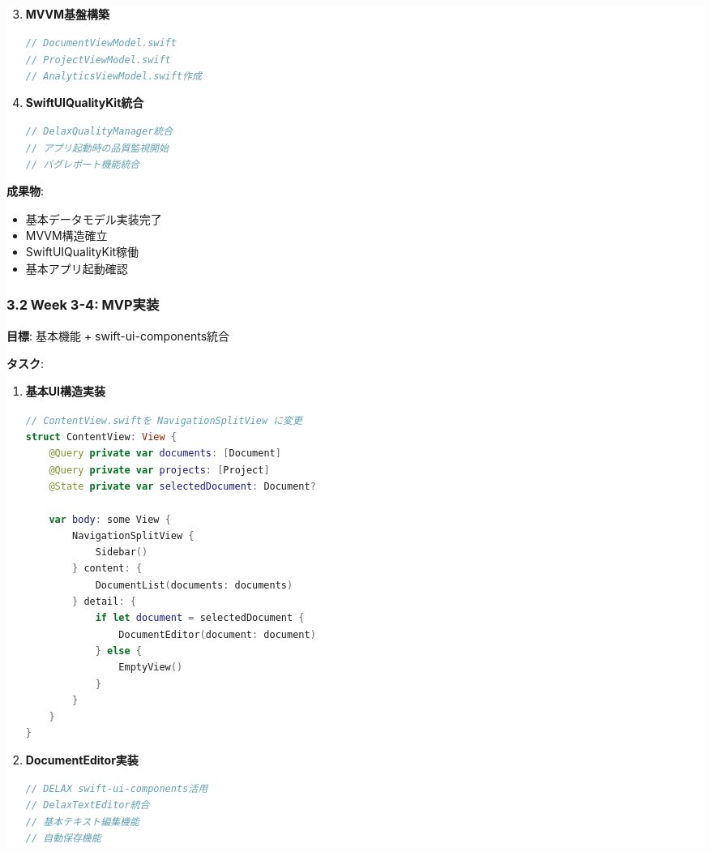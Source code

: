 3. **MVVM基盤構築**
   ```swift
   // DocumentViewModel.swift
   // ProjectViewModel.swift
   // AnalyticsViewModel.swift作成
   ```

4. **SwiftUIQualityKit統合**
   ```swift
   // DelaxQualityManager統合
   // アプリ起動時の品質監視開始
   // バグレポート機能統合
   ```

**成果物**:
- 基本データモデル実装完了
- MVVM構造確立
- SwiftUIQualityKit稼働
- 基本アプリ起動確認

### 3.2 Week 3-4: MVP実装

**目標**: 基本機能 + swift-ui-components統合

**タスク**:
1. **基本UI構造実装**
   ```swift
   // ContentView.swiftを NavigationSplitView に変更
   struct ContentView: View {
       @Query private var documents: [Document]
       @Query private var projects: [Project]
       @State private var selectedDocument: Document?
       
       var body: some View {
           NavigationSplitView {
               Sidebar()
           } content: {
               DocumentList(documents: documents)
           } detail: {
               if let document = selectedDocument {
                   DocumentEditor(document: document)
               } else {
                   EmptyView()
               }
           }
       }
   }
   ```

2. **DocumentEditor実装**
   ```swift
   // DELAX swift-ui-components活用
   // DelaxTextEditor統合
   // 基本テキスト編集機能
   // 自動保存機能
   ```

